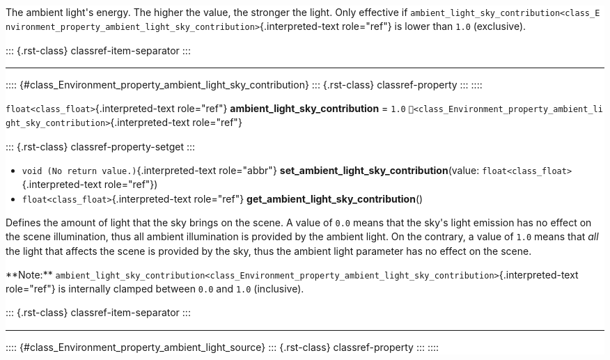 The ambient light\'s energy. The higher the value, the stronger the
light. Only effective if
`ambient_light_sky_contribution<class_Environment_property_ambient_light_sky_contribution>`{.interpreted-text
role="ref"} is lower than `1.0` (exclusive).

::: {.rst-class}
classref-item-separator
:::

------------------------------------------------------------------------

:::: {#class_Environment_property_ambient_light_sky_contribution}
::: {.rst-class}
classref-property
:::
::::

`float<class_float>`{.interpreted-text role="ref"}
**ambient_light_sky_contribution** = `1.0`
`🔗<class_Environment_property_ambient_light_sky_contribution>`{.interpreted-text
role="ref"}

::: {.rst-class}
classref-property-setget
:::

- `void (No return value.)`{.interpreted-text role="abbr"}
  **set_ambient_light_sky_contribution**(value:
  `float<class_float>`{.interpreted-text role="ref"})
- `float<class_float>`{.interpreted-text role="ref"}
  **get_ambient_light_sky_contribution**()

Defines the amount of light that the sky brings on the scene. A value of
`0.0` means that the sky\'s light emission has no effect on the scene
illumination, thus all ambient illumination is provided by the ambient
light. On the contrary, a value of `1.0` means that *all* the light that
affects the scene is provided by the sky, thus the ambient light
parameter has no effect on the scene.

\*\*Note:\*\*
`ambient_light_sky_contribution<class_Environment_property_ambient_light_sky_contribution>`{.interpreted-text
role="ref"} is internally clamped between `0.0` and `1.0` (inclusive).

::: {.rst-class}
classref-item-separator
:::

------------------------------------------------------------------------

:::: {#class_Environment_property_ambient_light_source}
::: {.rst-class}
classref-property
:::
::::
